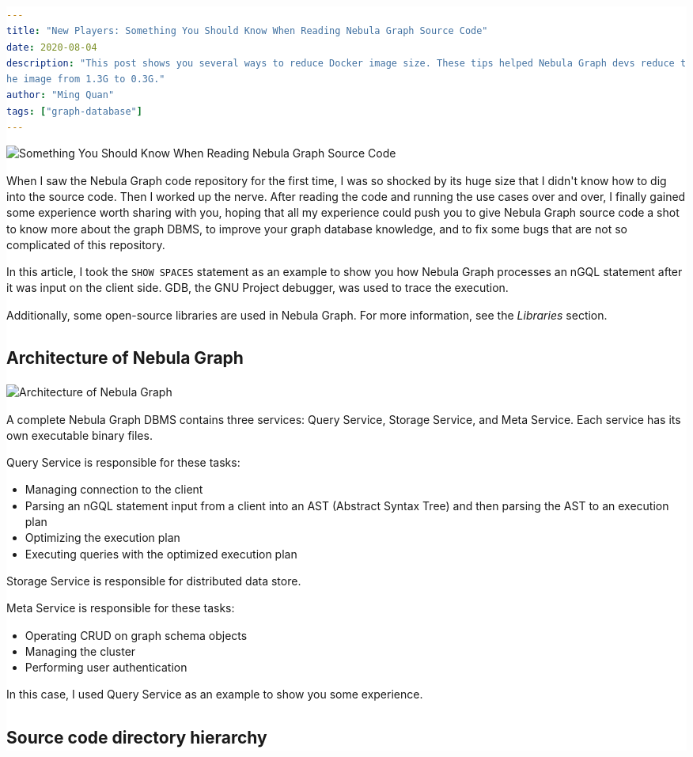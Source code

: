 ```yaml
---
title: "New Players: Something You Should Know When Reading Nebula Graph Source Code"
date: 2020-08-04
description: "This post shows you several ways to reduce Docker image size. These tips helped Nebula Graph devs reduce the image from 1.3G to 0.3G."
author: "Ming Quan"
tags: ["graph-database"]
---
```


![Something You Should Know When Reading Nebula Graph Source Code](https://user-images.githubusercontent.com/57335825/89273066-e8ef7d80-d5f3-11ea-82a9-43ab5921de5c.png)

When I saw the Nebula Graph code repository for the first time, I was so shocked by its huge size that I didn't know how to dig into the source code. Then I worked up the nerve. After reading the code and running the use cases over and over, I finally gained some experience worth sharing with you, hoping that all my experience could push you to give Nebula Graph source code a shot to know more about the graph DBMS, to improve your graph database knowledge, and to fix some bugs that are not so complicated of this repository.

In this article, I took the `SHOW SPACES` statement as an example to show you how Nebula Graph processes an nGQL statement after it was input on the client side. GDB, the GNU Project debugger, was used to trace the execution.

Additionally, some open-source libraries are used in Nebula Graph. For more information, see the _Libraries_ section.

## Architecture of Nebula Graph

![Architecture of Nebula Graph](https://user-images.githubusercontent.com/57335825/89273171-0cb2c380-d5f4-11ea-9911-503fc21eee48.png)

A complete Nebula Graph DBMS contains three services: Query Service, Storage Service, and Meta Service. Each service has its own executable binary files.

Query Service is responsible for these tasks:

- Managing connection to the client
- Parsing an nGQL statement input from a client into an AST (Abstract Syntax Tree) and then parsing the AST to an execution plan 
- Optimizing the execution plan
- Executing queries with the optimized execution plan

Storage Service is responsible for distributed data store.

Meta Service is responsible for these tasks:

- Operating CRUD on graph schema objects
- Managing the cluster
- Performing user authentication

In this case, I used Query Service as an example to show you some experience.

## Source code directory hierarchy
